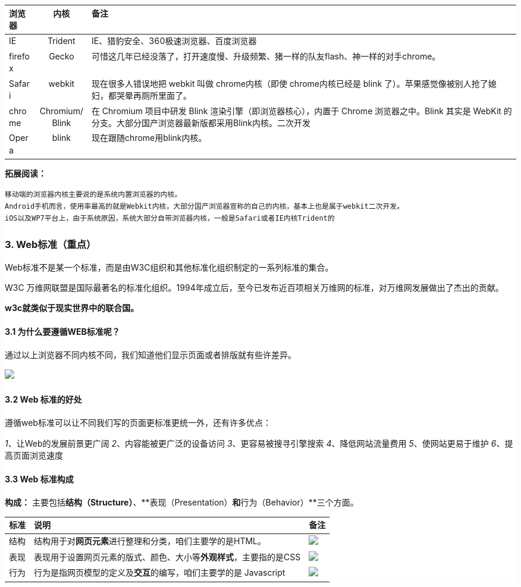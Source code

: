 | 浏览器  |      内核      | 备注                                                         |
| :------ | :------------: | :----------------------------------------------------------- |
| IE      |    Trident     | IE、猎豹安全、360极速浏览器、百度浏览器                      |
| firefox |     Gecko      | 可惜这几年已经没落了，打开速度慢、升级频繁、猪一样的队友flash、神一样的对手chrome。 |
| Safari  |     webkit     | 现在很多人错误地把 webkit 叫做 chrome内核（即使 chrome内核已经是 blink 了）。苹果感觉像被别人抢了媳妇，都哭晕再厕所里面了。 |
| chrome  | Chromium/Blink | 在 Chromium 项目中研发 Blink 渲染引擎（即浏览器核心），内置于 Chrome 浏览器之中。Blink 其实是 WebKit 的分支。大部分国产浏览器最新版都采用Blink内核。二次开发 |
| Opera   |     blink      | 现在跟随chrome用blink内核。                                  |

**拓展阅读：**
```
移动端的浏览器内核主要说的是系统内置浏览器的内核。
Android手机而言，使用率最高的就是Webkit内核，大部分国产浏览器宣称的自己的内核，基本上也是属于webkit二次开发。
iOS以及WP7平台上，由于系统原因，系统大部分自带浏览器内核，一般是Safari或者IE内核Trident的
```

### 3. Web标准（重点）

Web标准不是某一个标准，而是由W3C组织和其他标准化组织制定的一系列标准的集合。

W3C 万维网联盟是国际最著名的标准化组织。1994年成立后，至今已发布近百项相关万维网的标准，对万维网发展做出了杰出的贡献。

**w3c就类似于现实世界中的联合国。**

#### 3.1 为什么要遵循WEB标准呢？

 通过以上浏览器不同内核不同，我们知道他们显示页面或者排版就有些许差异。

<img src="C:\Users\Administrator\Desktop\【27】源码+课件+软件\01-03 前端开发基础\01-HTML资料\01.HTML-Day01\笔记\media/bz.png" />

#### 3.2 Web 标准的好处

遵循web标准可以让不同我们写的页面更标准更统一外，还有许多优点：

*1*、让Web的发展前景更广阔 
*2*、内容能被更广泛的设备访问
*3*、更容易被搜寻引擎搜索
*4*、降低网站流量费用
*5*、使网站更易于维护
*6*、提高页面浏览速度

####  3.3 Web 标准构成

**构成：** 主要包括**结构（Structure）**、**表现（Presentation）**和**行为（Behavior）**三个方面。

| 标准 | 说明                                                         | 备注                                                         |
| :--- | :----------------------------------------------------------- | :----------------------------------------------------------- |
| 结构 | 结构用于对**网页元素**进行整理和分类，咱们主要学的是HTML。   | <img src='C:\Users\Administrator\Desktop\【27】源码+课件+软件\01-03 前端开发基础\01-HTML资料\01.HTML-Day01\笔记\media/htmll.jpg' /> |
| 表现 | 表现用于设置网页元素的版式、颜色、大小等**外观样式**，主要指的是CSS | <img src='C:\Users\Administrator\Desktop\【27】源码+课件+软件\01-03 前端开发基础\01-HTML资料\01.HTML-Day01\笔记\media/css.jpg' /> |
| 行为 | 行为是指网页模型的定义及**交互**的编写，咱们主要学的是 Javascript | <img src='C:\Users\Administrator\Desktop\【27】源码+课件+软件\01-03 前端开发基础\01-HTML资料\01.HTML-Day01\笔记\media/search.gif' /> |
